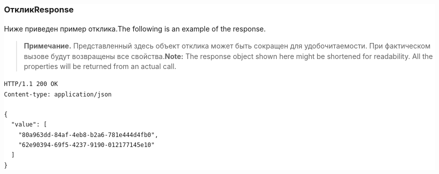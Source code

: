 

### <a name="response"></a><span data-ttu-id="5bd0c-156">Отклик</span><span class="sxs-lookup"><span data-stu-id="5bd0c-156">Response</span></span>

<span data-ttu-id="5bd0c-157">Ниже приведен пример отклика.</span><span class="sxs-lookup"><span data-stu-id="5bd0c-157">The following is an example of the response.</span></span> 

><span data-ttu-id="5bd0c-p104">**Примечание.** Представленный здесь объект отклика может быть сокращен для удобочитаемости. При фактическом вызове будут возвращены все свойства.</span><span class="sxs-lookup"><span data-stu-id="5bd0c-p104">**Note:** The response object shown here might be shortened for readability. All the properties will be returned from an actual call.</span></span>



```http
HTTP/1.1 200 OK
Content-type: application/json

{
  "value": [
    "80a963dd-84af-4eb8-b2a6-781e444d4fb0", 
    "62e90394-69f5-4237-9190-012177145e10"
  ]
}
```






